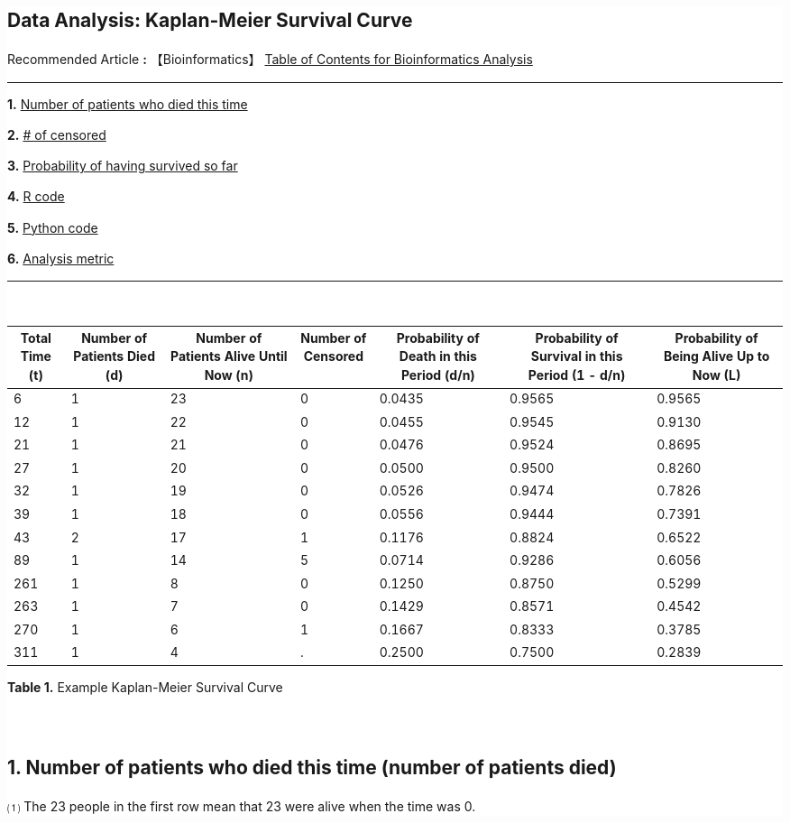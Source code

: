 ## **Data Analysis: Kaplan-Meier Survival Curve**

Recommended Article **:** 【Bioinformatics】 [Table of Contents for Bioinformatics Analysis](https://jb243.github.io/pages/836)

---

**1.** [Number of patients who died this time](#1-number-of-patients-who-died-this-time-number-of-patients-died)

**2.** [# of censored](#2-of-censored)

**3.** [Probability of having survived so far](#3-probability-of-having-survived-so-far)

**4.** [R code](#4-r-code)

**5.** [Python code](#5-python-code)

**6.** [Analysis metric](#6-analysis-metric)

---

<br>

| Total Time (t) | Number of Patients Died (d) | Number of Patients Alive Until Now (n) | Number of Censored | Probability of Death in this Period (d/n) | Probability of Survival in this Period (1 - d/n) | Probability of Being Alive Up to Now (L) |
| --- | --- | --- | --- | --- | --- | --- |
| 6 | 1 | 23 | 0 | 0.0435 | 0.9565 | 0.9565 |
| 12 | 1 | 22 | 0 | 0.0455 | 0.9545 | 0.9130 |
| 21 | 1 | 21 | 0 | 0.0476 | 0.9524 | 0.8695 |
| 27 | 1 | 20 | 0 | 0.0500 | 0.9500 | 0.8260 |
| 32 | 1 | 19 | 0 | 0.0526 | 0.9474 | 0.7826 |
| 39 | 1 | 18 | 0 | 0.0556 | 0.9444 | 0.7391 |
| 43 | 2 | 17 | 1 | 0.1176 | 0.8824 | 0.6522 |
| 89 | 1 | 14 | 5 | 0.0714 | 0.9286 | 0.6056 |
| 261 | 1 | 8 | 0 | 0.1250 | 0.8750 | 0.5299 |
| 263 | 1 | 7 | 0 | 0.1429 | 0.8571 | 0.4542 |
| 270 | 1 | 6 | 1 | 0.1667 | 0.8333 | 0.3785 |
| 311 | 1 | 4 | . | 0.2500 | 0.7500 | 0.2839 |

**Table 1.** Example Kaplan-Meier Survival Curve

<br>

## **1\. Number of patients who died this time** (number of patients died)

⑴ The 23 people in the first row mean that 23 were alive when the time was 0.
